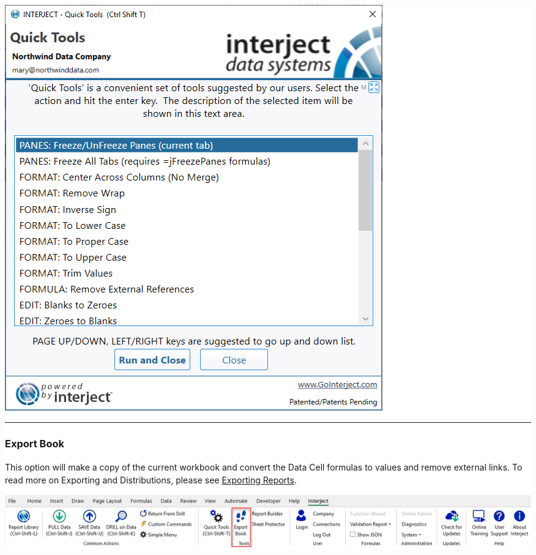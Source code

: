 ![](/images/InterjectRibbon/18.png)
<br>

* * *

### Export Book

This option will make a copy of the current workbook and convert the Data Cell formulas to values and remove external links. To read more on Exporting and Distributions, please see [Exporting Reports](/wGetStarted/Exporting-Reports.html).

![](/images/InterjectRibbon/21.png)
<br>
